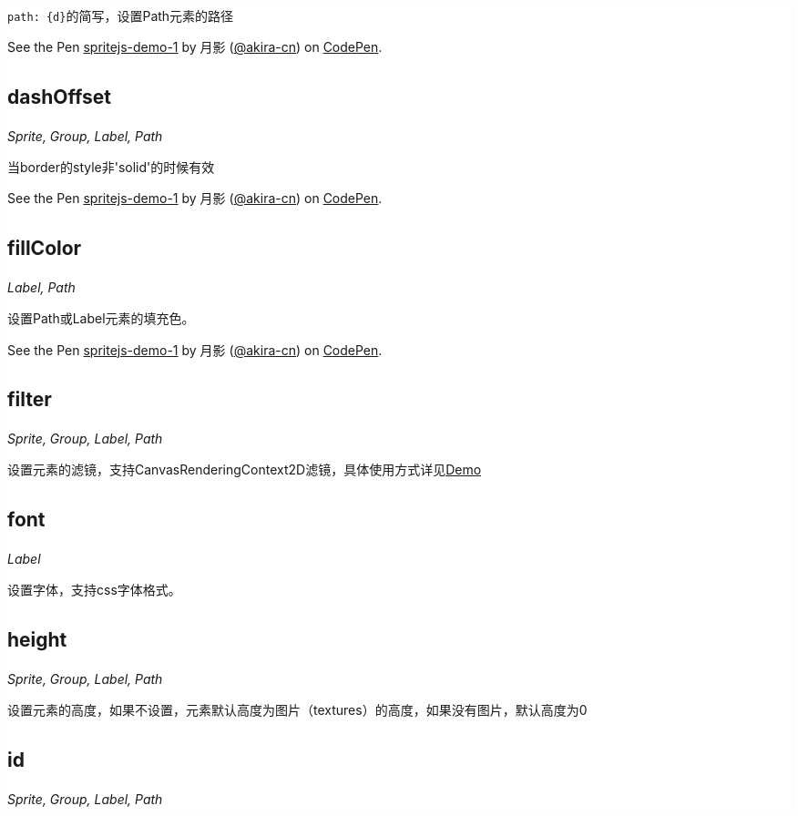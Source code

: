 `path: {d}`的简写，设置Path元素的路径

<p data-height="372" data-theme-id="light" data-slug-hash="GGPgpZ" data-default-tab="js,result" data-user="akira-cn" data-embed-version="2" data-pen-title="spritejs-demo-1" class="codepen">See the Pen <a href="https://codepen.io/akira-cn/pen/GGPgpZ/">spritejs-demo-1</a> by 月影 (<a href="https://codepen.io/akira-cn">@akira-cn</a>) on <a href="https://codepen.io">CodePen</a>.</p>
<script async src="https://static.codepen.io/assets/embed/ei.js"></script>

## dashOffset

_Sprite, Group, Label, Path_

当border的style非'solid'的时候有效

<p data-height="494" data-theme-id="light" data-slug-hash="OErJmL" data-default-tab="js,result" data-user="akira-cn" data-embed-version="2" data-pen-title="spritejs-demo-1" class="codepen">See the Pen <a href="https://codepen.io/akira-cn/pen/OErJmL/">spritejs-demo-1</a> by 月影 (<a href="https://codepen.io/akira-cn">@akira-cn</a>) on <a href="https://codepen.io">CodePen</a>.</p>
<script async src="https://static.codepen.io/assets/embed/ei.js"></script>

## fillColor

_Label, Path_

设置Path或Label元素的填充色。

<p data-height="372" data-theme-id="light" data-slug-hash="qKLBGv" data-default-tab="js,result" data-user="akira-cn" data-embed-version="2" data-pen-title="spritejs-demo-1" class="codepen">See the Pen <a href="https://codepen.io/akira-cn/pen/qKLBGv/">spritejs-demo-1</a> by 月影 (<a href="https://codepen.io/akira-cn">@akira-cn</a>) on <a href="https://codepen.io">CodePen</a>.</p>
<script async src="https://static.codepen.io/assets/embed/ei.js"></script>

## filter

_Sprite, Group, Label, Path_

设置元素的滤镜，支持CanvasRenderingContext2D滤镜，具体使用方式详见[Demo](http://spritejs.org/demo/#filters)

## font

_Label_

设置字体，支持css字体格式。

## height

_Sprite, Group, Label, Path_

设置元素的高度，如果不设置，元素默认高度为图片（textures）的高度，如果没有图片，默认高度为0

## id

_Sprite, Group, Label, Path_
